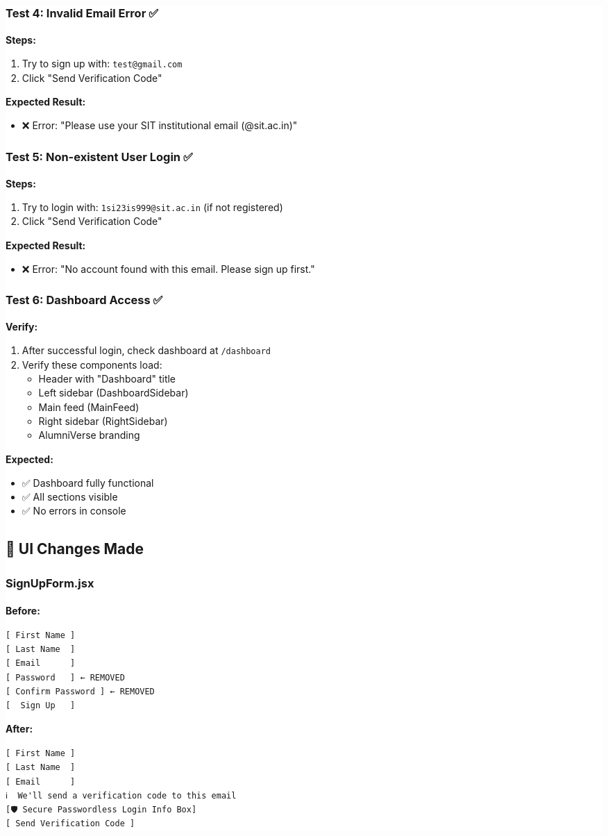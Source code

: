 ### Test 4: Invalid Email Error ✅

**Steps:**
1. Try to sign up with: `test@gmail.com`
2. Click "Send Verification Code"

**Expected Result:**
- ❌ Error: "Please use your SIT institutional email (@sit.ac.in)"

### Test 5: Non-existent User Login ✅

**Steps:**
1. Try to login with: `1si23is999@sit.ac.in` (if not registered)
2. Click "Send Verification Code"

**Expected Result:**
- ❌ Error: "No account found with this email. Please sign up first."

### Test 6: Dashboard Access ✅

**Verify:**
1. After successful login, check dashboard at `/dashboard`
2. Verify these components load:
   - Header with "Dashboard" title
   - Left sidebar (DashboardSidebar)
   - Main feed (MainFeed)
   - Right sidebar (RightSidebar)
   - AlumniVerse branding

**Expected:**
- ✅ Dashboard fully functional
- ✅ All sections visible
- ✅ No errors in console

## 🎨 UI Changes Made

### SignUpForm.jsx
**Before:**
```
[ First Name ]
[ Last Name  ]
[ Email      ]
[ Password   ] ← REMOVED
[ Confirm Password ] ← REMOVED
[  Sign Up   ]
```

**After:**
```
[ First Name ]
[ Last Name  ]
[ Email      ]
ℹ️  We'll send a verification code to this email
[🛡️ Secure Passwordless Login Info Box]
[ Send Verification Code ]
```
